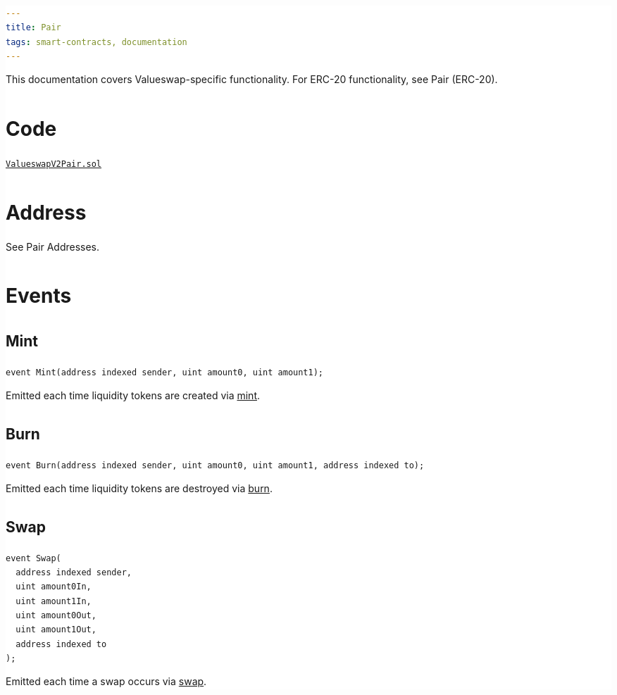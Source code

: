 ```yaml
---
title: Pair
tags: smart-contracts, documentation
---
```


This documentation covers Valueswap-specific functionality. For ERC-20 functionality, see <Link to='/docs/v2/smart-contracts/pair-erc-20'>Pair (ERC-20)</Link>.

# Code

[`ValueswapV2Pair.sol`](https://github.com/valuenetworklive2021/valueswap-v2-core/blob/master/contracts/ValueswapV2Pair.sol)

# Address

See <Link to='/docs/v2/smart-contract-integration/getting-pair-addresses/'>Pair Addresses</Link>.

# Events

## Mint

```solidity
event Mint(address indexed sender, uint amount0, uint amount1);
```

Emitted each time liquidity tokens are created via [mint](#mint-1).

## Burn

```solidity
event Burn(address indexed sender, uint amount0, uint amount1, address indexed to);
```

Emitted each time liquidity tokens are destroyed via [burn](#burn-1).

## Swap

```solidity
event Swap(
  address indexed sender,
  uint amount0In,
  uint amount1In,
  uint amount0Out,
  uint amount1Out,
  address indexed to
);
```

Emitted each time a swap occurs via [swap](#swap-1).
